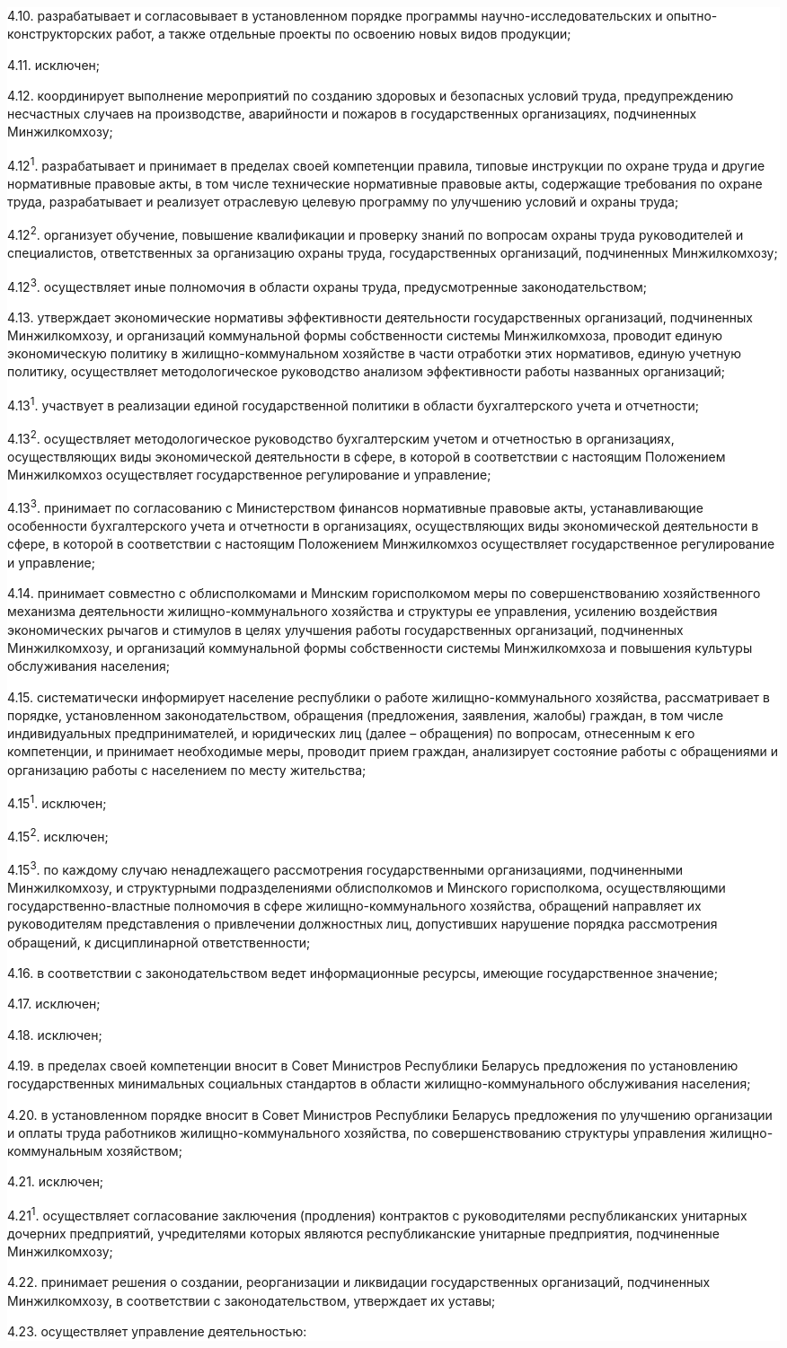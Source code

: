 <p>4.10. разрабатывает и согласовывает в установленном порядке программы научно-исследовательских и опытно-конструкторских работ, а также отдельные проекты по освоению новых видов продукции;</p>
<p>4.11. исключен;</p>
<p>4.12. координирует выполнение мероприятий по созданию здоровых и безопасных условий труда, предупреждению несчастных случаев на производстве, аварийности и пожаров в государственных организациях, подчиненных Минжилкомхозу;</p>
<p>4.12<sup>1</sup>. разрабатывает и принимает в пределах своей компетенции правила, типовые инструкции по охране труда и другие нормативные правовые акты, в том числе технические нормативные правовые акты, содержащие требования по охране труда, разрабатывает и реализует отраслевую целевую программу по улучшению условий и охраны труда;</p>
<p>4.12<sup>2</sup>. организует обучение, повышение квалификации и проверку знаний по вопросам охраны труда руководителей и специалистов, ответственных за организацию охраны труда, государственных организаций, подчиненных Минжилкомхозу;</p>
<p>4.12<sup>3</sup>. осуществляет иные полномочия в области охраны труда, предусмотренные законодательством;</p>
<p>4.13. утверждает экономические нормативы эффективности деятельности государственных организаций, подчиненных Минжилкомхозу, и организаций коммунальной формы собственности системы Минжилкомхоза, проводит единую экономическую политику в жилищно-коммунальном хозяйстве в части отработки этих нормативов, единую учетную политику, осуществляет методологическое руководство анализом эффективности работы названных организаций;</p>
<p>4.13<sup>1</sup>. участвует в реализации единой государственной политики в области бухгалтерского учета и отчетности;</p>
<p>4.13<sup>2</sup>. осуществляет методологическое руководство бухгалтерским учетом и отчетностью в организациях, осуществляющих виды экономической деятельности в сфере, в которой в соответствии с настоящим Положением Минжилкомхоз осуществляет государственное регулирование и управление;</p>
<p>4.13<sup>3</sup>. принимает по согласованию с Министерством финансов нормативные правовые акты, устанавливающие особенности бухгалтерского учета и отчетности в организациях, осуществляющих виды экономической деятельности в сфере, в которой в соответствии с настоящим Положением Минжилкомхоз осуществляет государственное регулирование и управление;</p>
<p>4.14. принимает совместно с облисполкомами и Минским горисполкомом меры по совершенствованию хозяйственного механизма деятельности жилищно-коммунального хозяйства и структуры ее управления, усилению воздействия экономических рычагов и стимулов в целях улучшения работы государственных организаций, подчиненных Минжилкомхозу, и организаций коммунальной формы собственности системы Минжилкомхоза и повышения культуры обслуживания населения;</p>
<p>4.15. систематически информирует население республики о работе жилищно-коммунального хозяйства, рассматривает в порядке, установленном законодательством, обращения (предложения, заявления, жалобы) граждан, в том числе индивидуальных предпринимателей, и юридических лиц (далее – обращения) по вопросам, отнесенным к его компетенции, и принимает необходимые меры, проводит прием граждан, анализирует состояние работы с обращениями и организацию работы с населением по месту жительства;</p>
<p>4.15<sup>1</sup>. исключен;</p>
<p>4.15<sup>2</sup>. исключен;</p>
<p>4.15<sup>3</sup>. по каждому случаю ненадлежащего рассмотрения государственными организациями, подчиненными Минжилкомхозу, и структурными подразделениями облисполкомов и Минского горисполкома, осуществляющими государственно-властные полномочия в сфере жилищно-коммунального хозяйства, обращений направляет их руководителям представления о привлечении должностных лиц, допустивших нарушение порядка рассмотрения обращений, к дисциплинарной ответственности;</p>
<p>4.16. в соответствии с законодательством ведет информационные ресурсы, имеющие государственное значение;</p>
<p>4.17. исключен;</p>
<p>4.18. исключен;</p>
<p>4.19. в пределах своей компетенции вносит в Совет Министров Республики Беларусь предложения по установлению государственных минимальных социальных стандартов в области жилищно-коммунального обслуживания населения;</p>
<p>4.20. в установленном порядке вносит в Совет Министров Республики Беларусь предложения по улучшению организации и оплаты труда работников жилищно-коммунального хозяйства, по совершенствованию структуры управления жилищно-коммунальным хозяйством;</p>
<p>4.21. исключен;</p>
<p>4.21<sup>1</sup>. осуществляет согласование заключения (продления) контрактов с руководителями республиканских унитарных дочерних предприятий, учредителями которых являются республиканские унитарные предприятия, подчиненные Минжилкомхозу;</p>
<p>4.22. принимает решения о создании, реорганизации и ликвидации государственных организаций, подчиненных Минжилкомхозу, в соответствии с законодательством, утверждает их уставы;</p>
<p>4.23. осуществляет управление деятельностью:</p>
